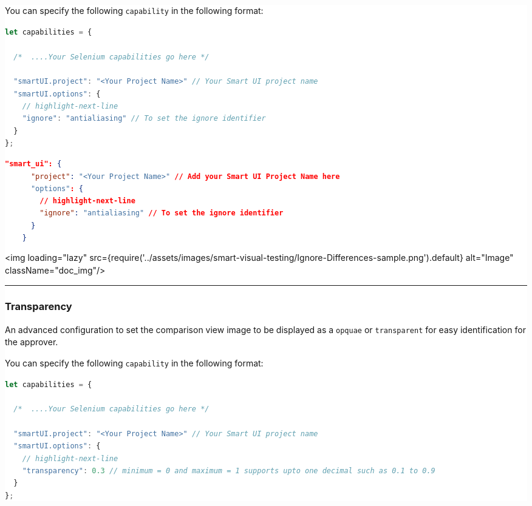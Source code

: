 You can specify the following `capability` in the following format:

<Tabs className="docs__val" groupId="frameworks">

<TabItem value="selenium" label="Selenium" default>

```js title="Make changes in your  your test configuration file"
let capabilities = {

  /*  ....Your Selenium capabilities go here */

  "smartUI.project": "<Your Project Name>" // Your Smart UI project name
  "smartUI.options": {
    // highlight-next-line
    "ignore": "antialiasing" // To set the ignore identifier
  }
};
```

</TabItem>

<TabItem value="cypress" label="Cypress">

```json title="Make changes in your /project/lambdatest-config.json"
"smart_ui": {
      "project": "<Your Project Name>" // Add your Smart UI Project Name here
      "options": {
        // highlight-next-line
        "ignore": "antialiasing" // To set the ignore identifier
      }
    }

```

</TabItem>
</Tabs>

<img loading="lazy" src={require('../assets/images/smart-visual-testing/Ignore-Differences-sample.png').default} alt="Image" className="doc_img"/>

---

### Transparency

An advanced configuration to set the comparison view image to be displayed as a `opquae` or `transparent` for easy identification for the approver.

You can specify the following `capability` in the following format:

<Tabs className="docs__val" groupId="frameworks">

<TabItem value="selenium" label="Selenium" default>

```js title="Make changes in your  your test configuration file"
let capabilities = {

  /*  ....Your Selenium capabilities go here */

  "smartUI.project": "<Your Project Name>" // Your Smart UI project name
  "smartUI.options": {
    // highlight-next-line
    "transparency": 0.3 // minimum = 0 and maximum = 1 supports upto one decimal such as 0.1 to 0.9
  }
};
```
